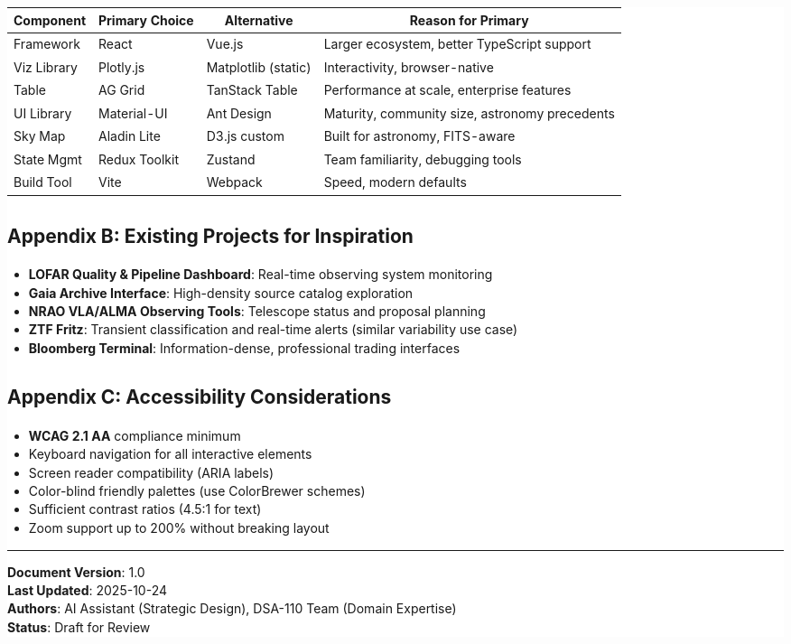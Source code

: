 | Component | Primary Choice | Alternative | Reason for Primary |
|-----------|---------------|-------------|-------------------|
| Framework | React | Vue.js | Larger ecosystem, better TypeScript support |
| Viz Library | Plotly.js | Matplotlib (static) | Interactivity, browser-native |
| Table | AG Grid | TanStack Table | Performance at scale, enterprise features |
| UI Library | Material-UI | Ant Design | Maturity, community size, astronomy precedents |
| Sky Map | Aladin Lite | D3.js custom | Built for astronomy, FITS-aware |
| State Mgmt | Redux Toolkit | Zustand | Team familiarity, debugging tools |
| Build Tool | Vite | Webpack | Speed, modern defaults |

## Appendix B: Existing Projects for Inspiration

- **LOFAR Quality & Pipeline Dashboard**: Real-time observing system monitoring
- **Gaia Archive Interface**: High-density source catalog exploration
- **NRAO VLA/ALMA Observing Tools**: Telescope status and proposal planning
- **ZTF Fritz**: Transient classification and real-time alerts (similar variability use case)
- **Bloomberg Terminal**: Information-dense, professional trading interfaces

## Appendix C: Accessibility Considerations

- **WCAG 2.1 AA** compliance minimum
- Keyboard navigation for all interactive elements
- Screen reader compatibility (ARIA labels)
- Color-blind friendly palettes (use ColorBrewer schemes)
- Sufficient contrast ratios (4.5:1 for text)
- Zoom support up to 200% without breaking layout

---

**Document Version**: 1.0  
**Last Updated**: 2025-10-24  
**Authors**: AI Assistant (Strategic Design), DSA-110 Team (Domain Expertise)  
**Status**: Draft for Review

